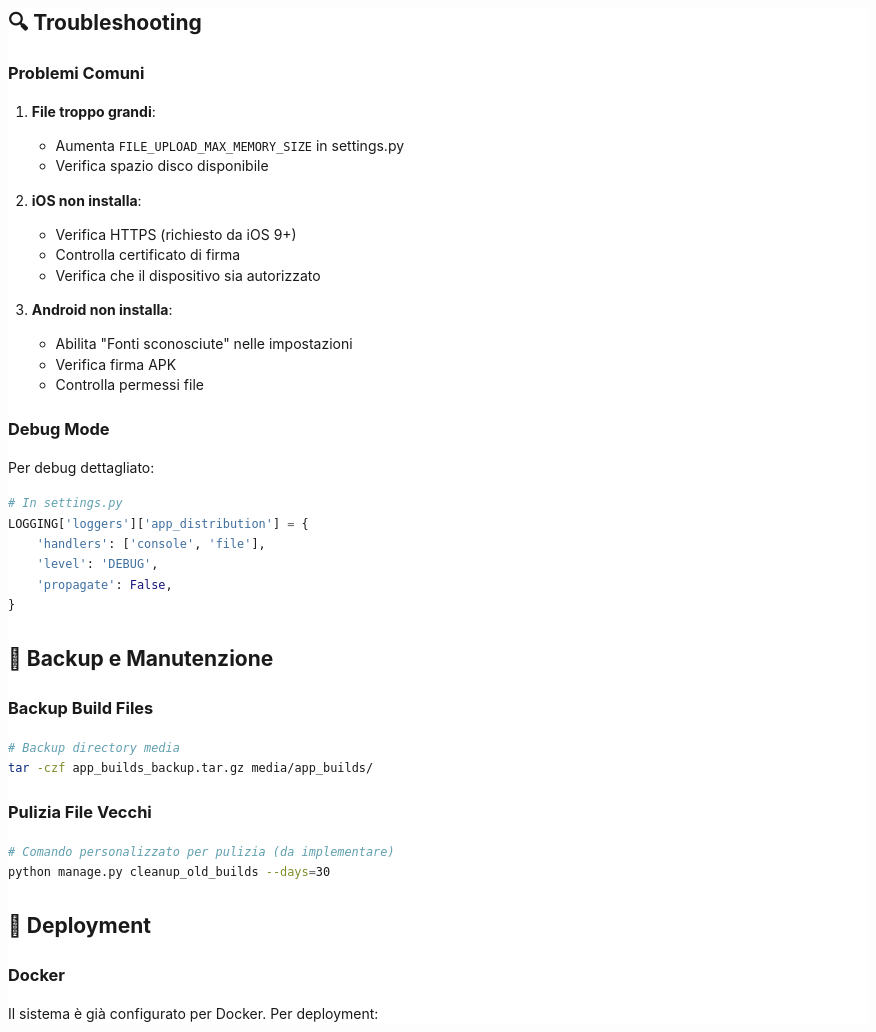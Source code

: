 ## 🔍 Troubleshooting

### Problemi Comuni

1. **File troppo grandi**:
   - Aumenta `FILE_UPLOAD_MAX_MEMORY_SIZE` in settings.py
   - Verifica spazio disco disponibile

2. **iOS non installa**:
   - Verifica HTTPS (richiesto da iOS 9+)
   - Controlla certificato di firma
   - Verifica che il dispositivo sia autorizzato

3. **Android non installa**:
   - Abilita "Fonti sconosciute" nelle impostazioni
   - Verifica firma APK
   - Controlla permessi file

### Debug Mode

Per debug dettagliato:

```python
# In settings.py
LOGGING['loggers']['app_distribution'] = {
    'handlers': ['console', 'file'],
    'level': 'DEBUG',
    'propagate': False,
}
```

## 🔄 Backup e Manutenzione

### Backup Build Files

```bash
# Backup directory media
tar -czf app_builds_backup.tar.gz media/app_builds/
```

### Pulizia File Vecchi

```bash
# Comando personalizzato per pulizia (da implementare)
python manage.py cleanup_old_builds --days=30
```

## 🚀 Deployment

### Docker

Il sistema è già configurato per Docker. Per deployment:
